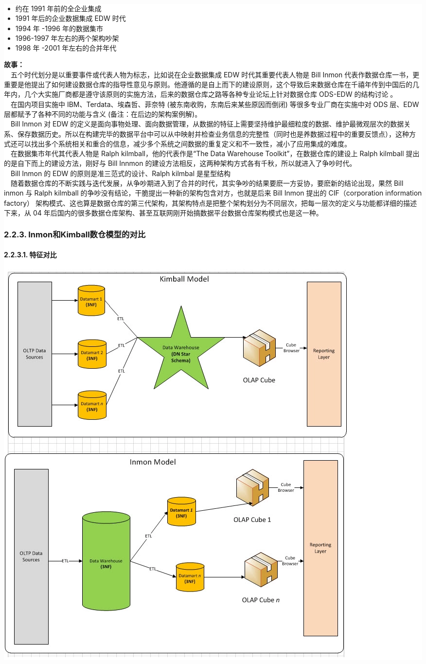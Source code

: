 + 约在 1991 年前的全企业集成  
+ 1991 年后的企业数据集成 EDW 时代  
+ 1994 年 -1996 年的数据集市  
+ 1996-1997 年左右的两个架构吵架  
+ 1998 年 -2001 年左右的合并年代  

**故事：**  
&emsp;五个时代划分是以重要事件或代表人物为标志，比如说在企业数据集成 EDW 时代其重要代表人物是 Bill Inmon 代表作数据仓库一书，更重要是他提出了如何建设数据仓库的指导性意见与原则。他遵循的是自上而下的建设原则，这个导致后来数据仓库在千禧年传到中国后的几年内，几个大实施厂商都是遵守该原则的实施方法，后来的数据仓库之路等各种专业论坛上针对数据仓库 ODS-EDW 的结构讨论 。  
&emsp;在国内项目实施中 IBM、Terdata、埃森哲、菲奈特 (被东南收购，东南后来某些原因而倒闭) 等很多专业厂商在实施中对 ODS 层、EDW 层都赋予了各种不同的功能与含义 (备注：在后边的架构案例解)。  
&emsp;Bill Inmon 对 EDW 的定义是面向事物处理、面向数据管理，从数据的特征上需要坚持维护最细粒度的数据、维护最微观层次的数据关系、保存数据历史。所以在构建完毕的数据平台中可以从中映射并检查业务信息的完整性（同时也是养数据过程中的重要反馈点），这种方式还可以找出多个系统相关和重合的信息，减少多个系统之间数据的重复定义和不一致性，减小了应用集成的难度。  
&emsp;在数据集市年代其代表人物是 Ralph kilmball，他的代表作是“The Data Warehouse Toolkit”，在数据仓库的建设上 Ralph kilmball 提出的是自下而上的建设方法，刚好与 Bill Innmon 的建设方法相反，这两种架构方式各有千秋，所以就进入了争吵时代。  
&emsp;Bill Inmon 的 EDW 的原则是准三范式的设计、Ralph kilmbal 是星型结构  
&emsp;随着数据仓库的不断实践与迭代发展，从争吵期进入到了合并的时代，其实争吵的结果要麽一方妥协，要麽新的结论出现，果然 Bill inmon 与 Ralph kilmball 的争吵没有结论，干脆提出一种新的架构包含对方，也就是后来 Bill Inmon 提出的 CIF（corporation information factory） 架构模式、这也算是数据仓库的第三代架构，其架构特点是把整个架构划分为不同层次，把每一层次的定义与功能都详细的描述下来，从 04 年后国内的很多数据仓库架构、甚至互联网刚开始搞数据平台数据仓库架构模式也是这一种。  
### 2.2.3. Inmon和Kimball数仓模型的对比
#### 2.2.3.1. 特征对比
![](img/2019-09-25-15-57-49.png)